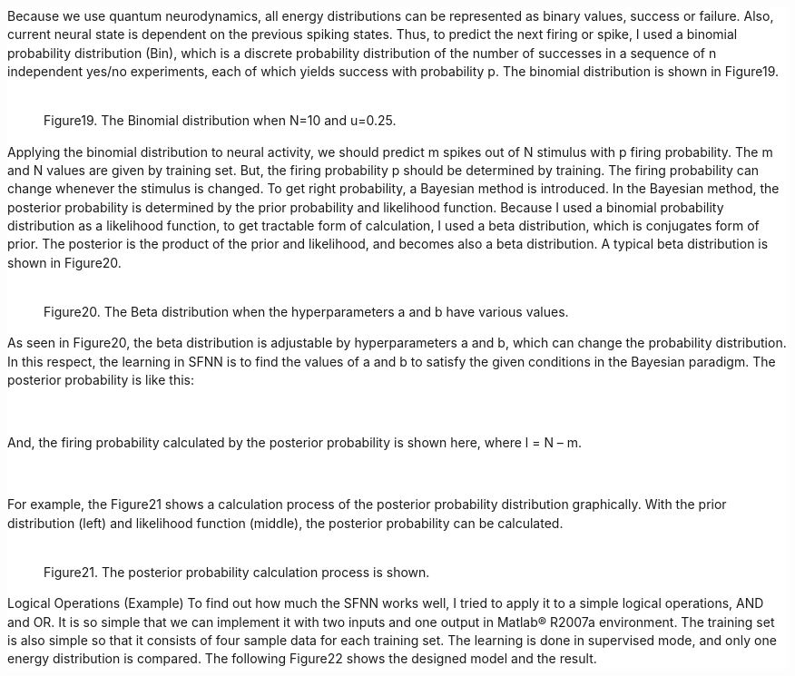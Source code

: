 Because we use quantum neurodynamics, all energy distributions can be represented as binary values, success or failure. Also, current neural state is dependent on the previous spiking states. Thus, to predict the next firing or spike, I used a binomial probability distribution (Bin), which is a discrete probability distribution of the number of successes in a sequence of n independent yes/no experiments, each of which yields success with probability p. The binomial distribution is shown in Figure19.

<figure>
	<img src="{{ '/assets/img/sdb19.png' | prepend: site.baseurl }}" alt=""> 
	<figcaption>Figure19. The Binomial distribution when N=10 and u=0.25.<figcaption>
</figure>

Applying the binomial distribution to neural activity, we should predict m spikes out of N stimulus with p firing probability. The m and N values are given by training set. But, the firing probability p should be determined by training. The firing probability can change whenever the stimulus is changed. To get right probability, a Bayesian method is introduced. In the Bayesian method, the posterior probability is determined by the prior probability and likelihood function.
Because I used a binomial probability distribution as a likelihood function, to get tractable form of calculation, I used a beta distribution, which is conjugates form of prior. The posterior is the product of the prior and likelihood, and becomes also a beta distribution. A typical beta distribution is shown in Figure20.

<figure>
	<img src="{{ '/assets/img/sdb20.png' | prepend: site.baseurl }}" alt=""> 
	<figcaption>Figure20. The Beta distribution when the hyperparameters a and b have various values.</figcaption>
</figure>

As seen in Figure20, the beta distribution is adjustable by hyperparameters a and b, which can change the probability distribution. In this respect, the learning in SFNN is to find the values of a and b to satisfy the given conditions in the Bayesian paradigm.
The posterior probability is like this:

<figure>
	<img src="{{ '/assets/img/sdb-1.png' | prepend: site.baseurl }}" alt=""> 
</figure>

And, the firing probability calculated by the posterior probability is shown here, where l = N – m.

<figure>
	<img src="{{ '/assets/img/sdb-2.png' | prepend: site.baseurl }}" alt=""> 
</figure>

For example, the Figure21 shows a calculation process of the posterior probability distribution graphically. With the prior distribution (left) and likelihood function (middle), the posterior probability can be calculated.

<figure>
	<img src="{{ '/assets/img/sdb21.png' | prepend: site.baseurl }}" alt=""> 
	<figcaption>Figure21. The posterior probability calculation process is shown.</figcaption>
</figure>

Logical Operations (Example)
To find out how much the SFNN works well, I tried to apply it to a simple logical operations, AND and OR. It is so simple that we can implement it with two inputs and one output in Matlab® R2007a environment. The training set is also simple so that it consists of four sample data for each training set. The learning is done in supervised mode, and only one energy distribution is compared. The following Figure22 shows the designed model and the result.
